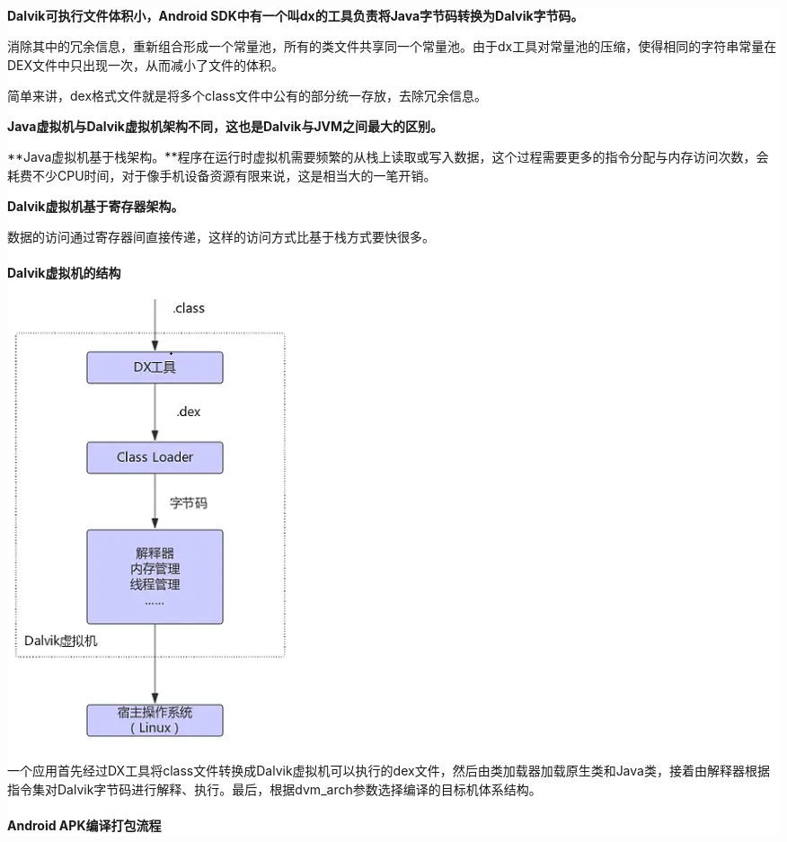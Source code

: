 **Dalvik可执行文件体积小，Android SDK中有一个叫dx的工具负责将Java字节码转换为Dalvik字节码。**

消除其中的冗余信息，重新组合形成一个常量池，所有的类文件共享同一个常量池。由于dx工具对常量池的压缩，使得相同的字符串常量在DEX文件中只出现一次，从而减小了文件的体积。

简单来讲，dex格式文件就是将多个class文件中公有的部分统一存放，去除冗余信息。

**Java虚拟机与Dalvik虚拟机架构不同，这也是Dalvik与JVM之间最大的区别。**

**Java虚拟机基于栈架构。**程序在运行时虚拟机需要频繁的从栈上读取或写入数据，这个过程需要更多的指令分配与内存访问次数，会耗费不少CPU时间，对于像手机设备资源有限来说，这是相当大的一笔开销。

**Dalvik虚拟机基于寄存器架构。**

数据的访问通过寄存器间直接传递，这样的访问方式比基于栈方式要快很多。

#### Dalvik虚拟机的结构

![](./img/1240-1744391207049-33.webp)

一个应用首先经过DX工具将class文件转换成Dalvik虚拟机可以执行的dex文件，然后由类加载器加载原生类和Java类，接着由解释器根据指令集对Dalvik字节码进行解释、执行。最后，根据dvm_arch参数选择编译的目标机体系结构。

#### Android APK编译打包流程
